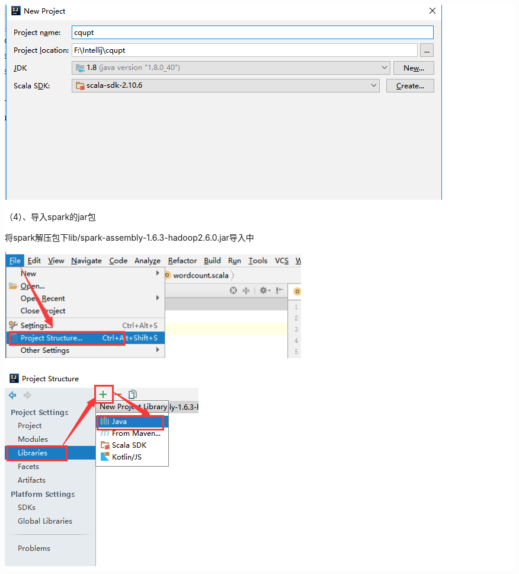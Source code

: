 ![IMG_256](https://raw.githubusercontent.com/YangKing0834131/YangKing0834131.github.io/master/_posts/image/2019-01-30/5.png)

（4）、导入spark的jar包

将spark解压包下lib/spark-assembly-1.6.3-hadoop2.6.0.jar导入中

![IMG_256](https://raw.githubusercontent.com/YangKing0834131/YangKing0834131.github.io/master/_posts/image/2019-01-30/6.png)

![IMG_256](https://raw.githubusercontent.com/YangKing0834131/YangKing0834131.github.io/master/_posts/image/2019-01-30/7.png)
